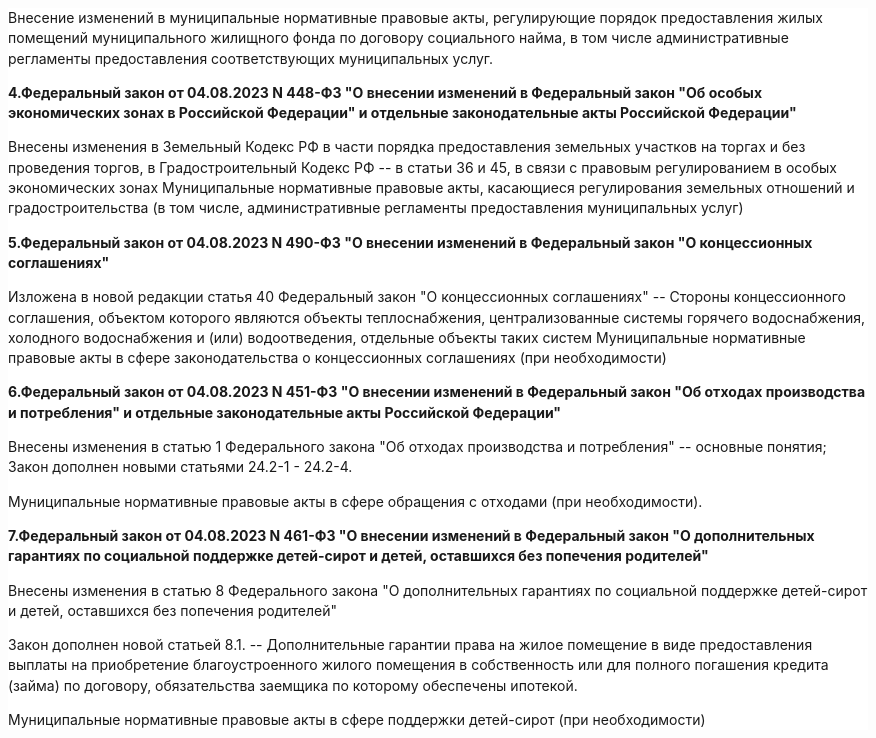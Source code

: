 Внесение изменений в муниципальные нормативные правовые акты,
регулирующие порядок предоставления жилых помещений муниципального
жилищного фонда по договору социального найма, в том числе
административные регламенты предоставления соответствующих муниципальных
услуг.

**4.Федеральный закон от 04.08.2023 N 448-ФЗ \"О внесении изменений в
Федеральный закон \"Об особых экономических зонах в Российской
Федерации\" и отдельные законодательные акты Российской Федерации\"**

Внесены изменения в Земельный Кодекс РФ в части порядка предоставления
земельных участков на торгах и без проведения торгов, в
Градостроительный Кодекс РФ -- в статьи 36 и 45, в связи с правовым
регулированием в особых экономических зонах Муниципальные нормативные
правовые акты, касающиеся регулирования земельных отношений и
градостроительства (в том числе, административные регламенты
предоставления муниципальных услуг)

**5.Федеральный закон от 04.08.2023 N 490-ФЗ \"О внесении изменений в
Федеральный закон \"О концессионных соглашениях\"**

Изложена в новой редакции статья 40 Федеральный закон \"О концессионных
соглашениях\" -- Стороны концессионного соглашения, объектом которого
являются объекты теплоснабжения, централизованные системы горячего
водоснабжения, холодного водоснабжения и (или) водоотведения, отдельные
объекты таких систем Муниципальные нормативные правовые акты в сфере
законодательства о концессионных соглашениях (при необходимости)

**6.Федеральный закон от 04.08.2023 N 451-ФЗ \"О внесении изменений в
Федеральный закон \"Об отходах производства и потребления\" и отдельные
законодательные акты Российской Федерации\"**

Внесены изменения в статью 1 Федерального закона \"Об отходах
производства и потребления\" -- основные понятия; Закон дополнен новыми
статьями 24.2-1 - 24.2-4.

Муниципальные нормативные правовые акты в сфере обращения с отходами
(при необходимости).

**7.Федеральный закон от 04.08.2023 N 461-ФЗ \"О внесении изменений в
Федеральный закон \"О дополнительных гарантиях по социальной поддержке
детей-сирот и детей, оставшихся без попечения родителей\"**

Внесены изменения в статью 8 Федерального закона \"О дополнительных
гарантиях по социальной поддержке детей-сирот и детей, оставшихся без
попечения родителей\"

Закон дополнен новой статьей 8.1. -- Дополнительные гарантии права на
жилое помещение в виде предоставления выплаты на приобретение
благоустроенного жилого помещения в собственность или для полного
погашения кредита (займа) по договору, обязательства заемщика по
которому обеспечены ипотекой.

Муниципальные нормативные правовые акты в сфере поддержки детей-сирот
(при необходимости)
